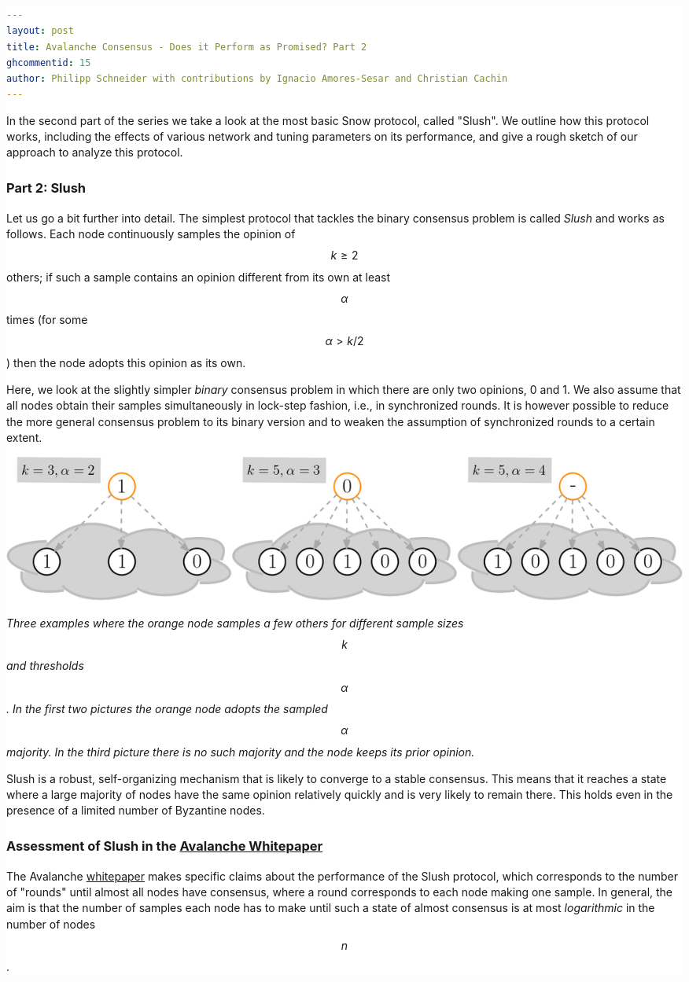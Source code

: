 ```yaml
---
layout: post
title: Avalanche Consensus - Does it Perform as Promised? Part 2
ghcommentid: 15
author: Philipp Schneider with contributions by Ignacio Amores-Sesar and Christian Cachin
---
```


In the second part of the series we take a look at the most basic Snow protocol, called "Slush". We outline how this protocol works, including the effects of various network and tuning parameters on its performance, and give a rough sketch of our approach to analyze this protocol. 

### Part 2: Slush

Let us go a bit further into detail. The simplest protocol that tackles the binary consensus problem is called *Slush* and works as follows. Each node continuously samples the opinion of $$k \geq 2$$ others; if such a sample contains an opinion different from its own at least $$\alpha$$ times (for some $$\alpha > k/2$$) then the node adopts this opinion as its own. 

Here, we look at the slightly simpler *binary* consensus problem in which there are only two opinions, 0 and 1. We also assume that all nodes obtain their samples simultaneously in lock-step fashion, i.e., in synchronized rounds. It is however possible to reduce the more general consensus problem to its binary version and to weaken the assumption of synchronized rounds to a certain extent.


![Slush examples](/images/slush_examples.png)

*Three examples where the orange node samples a few others for different sample sizes $$k$$ and thresholds $$\alpha$$. In the first two pictures the orange node adopts the sampled $$\alpha$$ majority. In the third picture there is no such majority and the node keeps its prior opinion.*

Slush is a robust, self-organizing mechanism that is likely to converge to a stable consensus. This means that it reaches a state where a large majority of nodes have the same opinion relatively quickly and is very likely to remain there. This holds even in the presence of a limited number of Byzantine nodes. 

### Assessment of Slush in the [Avalanche Whitepaper](https://arxiv.org/pdf/1906.08936.pdf)

The Avalanche [whitepaper](https://arxiv.org/pdf/1906.08936.pdf) makes specific claims about the performance of the Slush protocol, which corresponds to the number of "rounds" until almost all nodes have consensus, where a round corresponds to each node making one sample. In general, the aim is that the number of samples each node has to make until such a state of almost consensus is at most *logarithmic* in the number of nodes $$n$$. 
